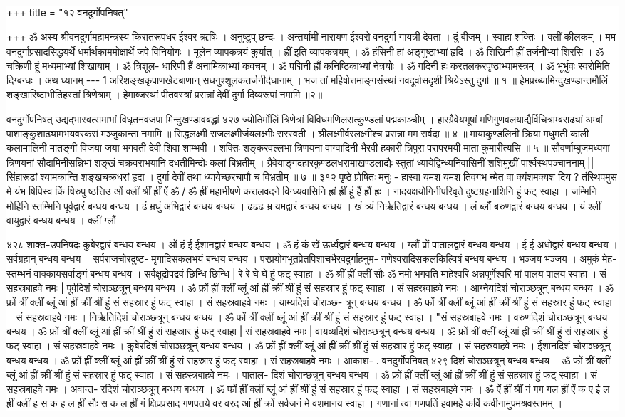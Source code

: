+++
title = "१२ वनदुर्गोपनिषत्"

+++
ॐ अस्य श्रीवनदुर्गामहामन्त्रस्य किरातरूपधर ईश्वर ऋषिः । अनुष्टुप् छन्दः । अन्तर्यामी नारायण ईश्वरो वनदुर्गा गायत्री देवता । दुं बीजम् । स्वाहा शक्तिः । क्लीं कीलकम् । मम वनदुर्गाप्रसादसिद्धयर्थे धर्मार्थकाममोक्षार्थे जपे विनियोगः । मूलेन व्यापकत्रयं कुर्यात् । ह्रीं इति व्यापकत्रयम् । ॐ हंसिनी हां अङ्गुष्ठाभ्यां हृदि । ॐ शिखिनी ह्रीं तर्जनीभ्यां शिरसि । ॐ चक्रिणी हूं मध्यमाभ्यां शिखायाम् । ॐ त्रिशूल- धारिणी हैं अनामिकाभ्यां कवचम् । ॐ पद्मिनी ह्रौं कनिष्ठिकाभ्यां नेत्रयोः । ॐ गदिनी हः करतलकरपृष्ठाभ्यामस्त्रम् । ॐ भूर्भुवः स्वरोमिति दिग्बन्धः । अथ ध्यानम् --- 
1 
अरिशङ्खकृपाणखेटबाणान् सधनुश्शूलकतर्जनीर्दधानाम् । भज तां महिषोत्तमाङ्गसंस्थां नवदूर्वासदृशी श्रियेऽस्तु दुर्गा ॥ १ ॥ हेमप्रख्यामिन्दुखण्डान्तमौलिं शङ्खारिष्टाभीतिहस्तां त्रिणेत्राम् । हेमाब्जस्थां पीतवस्त्रां प्रसन्नां देवीं दुर्गा दिव्यरूपां नमामि ॥२॥ 
 
वनदुर्गोपनिषत् 
उद्यद्भास्वत्समाभां विधृतनवजपा मिन्दुखण्डावबद्धां 
४२७ 
ज्योतिर्मोलिं त्रिणेत्रां विविधमणिलसत्कुण्डलां पद्मकाञ्चीम् । हारग्रैवेयभूषां मणिगुणवलयाद्यैर्विचित्राम्बराढ्यां 
अम्बां पाशाङ्कुशाढ्यामभयवरकरां मञ्जुकान्तां नमामि ॥ सिद्धलक्ष्मी राजलक्ष्मीर्जयलक्ष्मीः सरस्वती । 
श्रीलक्ष्मीर्वरलक्ष्मीश्च प्रसन्ना मम सर्वदा ॥ ४ ॥ 
मायाकुण्डलिनी क्रिया मधुमती काली कलामालिनी 
मातङ्गी विजया जया भगवती देवी शिवा शाम्भवी । शक्तिः शङ्करवल्लभा त्रिणयना वाग्वादिनी भैरवी 
हकारी त्रिपुरा परापरमयी माता कुमारीत्यसि ॥ ५ ॥ सौवर्णाम्बुजमध्यगां त्रिणयनां सौदामिनीसन्निभां 
शङ्खं चक्रवराभयानि दधतीमिन्दोः कलां बिभ्रतीम् । ग्रैवेयाङ्गदहारकुण्डलधरामाखण्डलाद्यैः स्तुतां 
ध्यायेद्विन्ध्यनिवासिनीं शशिमुखीं पार्श्वस्थपञ्चाननाम् || 
सिंहारूढां श्यामकान्ति शङ्खचक्रधरां हृदा । 
दुर्गा देवीं तथा ध्यायेच्छरचापौ च विभ्रतीम् ॥ ७ ॥ ३१२ पृष्ठे प्रोषितः 
मनुः - हास्वा यमश यमश तिवगभ न्मेत वा क्यंशमक्यश दिय 
? तंस्थिपमुस मे यंभ षिपिस्व किं षिरुपु ष्ठत्तिउ ओं क्लीं श्रीं ह्रीं ऐं ॐ / ॐ ह्रीं महाभीषणे करालवदने विन्ध्यवासिनि ह्रां ह्रीं हूं हैं ह्रौं ह्रः । नादयक्षयोगिनीपरिवृते दुष्टग्रहनाशिनि हुं फट् स्वाहा । जम्भिनि मोहिनि स्तम्भिनि पूर्वद्वारं बन्धय बन्धय । ढं म्रधुं अभिद्वारं बन्धय बन्धय । ढढढ भ्र यमद्वारं बन्धय बन्धय । खं त्र्यं निर्ऋतिद्वारं बन्धय बन्धय । लं ब्लौं बरुणद्वारं बन्धय बन्धय । यं श्लीं वायुद्वारं बन्धय बन्धय । क्लीं ग्लौं 
 
४२८ 
शाक्त-उपनिषदः 
कुबेरद्वारं बन्धय बन्धय । ओं हं ई ईशानद्वारं बन्धय बन्धय । ॐ हं कं खें ऊर्ध्वद्वारं बन्धय बन्धय । ग्लौं प्रों पातालद्वारं बन्धय बन्धय । ई ई अधोद्वारं बन्धय बन्धय । सर्वग्रहान् बन्धय बन्धय । सर्पराजचोरदुष्ट- मृगादिसकलभयं बन्धय बन्धय । परप्रयोगभूतप्रेतपिशाचभैरवदुर्गाहनुम- गणेश्वरादिसकलकिल्विषं बन्धय बन्धय । भञ्जय भञ्जय । अमुकं मेह- स्तम्भनं वाक्कायसर्वाङ्गं बन्धय बन्धय । सर्वक्षुद्रोपद्रवं छिन्धि छिन्धि | रे रे घे घे हुं फट् स्वाहा । ॐ श्रीं ह्रीं क्लीं सौः ॐ नमो भगवति माहेश्वरि अन्नपूर्णेश्वरि मां पालय पालय स्वाहा । सं सहस्रबाहवे नमः | पूर्वदिशं चोराञ्छत्रून् बन्धय बन्धय । ॐ फ्रों ह्रीं क्लीं ब्लूं आं ह्रीं क्रीं श्रीं हुं सं सहस्रार हुं फट् स्वाहा । सं सहस्रवाहवे नमः । आग्नेयदिशं चोराञ्छत्रून् बन्धय बन्धय । ॐ फ्रों त्रीं क्लीं ब्लूं आं ह्रीं क्रीं श्रीं हुं सं सहस्रार हुं फट् स्वाहा । सं सहस्रवाहवे नमः । याम्यदिशं चोराञ्छ- त्रून् बन्धय बन्धय । ॐ फों त्रीं क्लीं ब्लूं आं ह्रीं क्रीं श्रीं हुं सं सहस्रार हुं फट् स्वाहा । सं सहस्रवाहवे नमः । निर्ऋतिदिशं चोराञ्छत्रून् बन्धय बन्धय । ॐ फों त्रीं क्लीं ब्लूं आं ह्रीं क्रीं श्रीं हुं सं सहस्रार हुं फट् स्वाहा । "सं सहस्रबाहवे नमः । वरुणदिशं चोराञ्छत्रून् बन्धय बन्धय । ॐ फ्रों त्रीं क्लीं ब्लूं आं ह्रीं क्रीं श्रीं हुं सं सहस्रार हुं फट् स्वाहा | सं सहस्रबाहवे नमः | वायव्यदिशं चोराञ्छत्रून् बन्धय बन्धय । ॐ फ्रों त्रीं क्लीं व्लूं आं ह्रीं क्रीं श्रीं हुं सं सहस्रारं हुं फट् स्वाहा । सं सहस्रवाहवे नमः । कुबेरदिशं चोराञ्छत्रून् बन्धय बन्धय । ॐ फ्रों ह्रीं क्लीं ब्लूं आं ह्रीं क्रीं श्रीं हुं सं सहस्रार हुं फट् स्वाहा । सं सहस्रवाहवे नमः । ईशानदिशं चोराञ्छत्रून् बन्धय बन्धय । ॐ फ्रों ह्रीं क्लीं ब्लूं आं ह्रीं क्रीं श्रीं हुं सं सहस्रार हुं फट् स्वाहा । सं सहस्रबाहवे नमः । आकाश- 
. 
वनदुर्गोपनिषत् 
४२९ 
दिशं चोराञ्छत्रून् बन्धय बन्धय । ॐ फों त्रीं क्लीं ब्लूं आं ह्रीं क्रीं श्रीं हुं सं सहस्रार हुं फट् स्वाहा । सं सहस्त्रबाहवे नमः । पाताल- दिशं चोरान्छत्रून् बन्धय बन्धय । ॐ फ्रों ह्रीं क्लीं ब्लूं आं ह्रीं क्रीं श्रीं हुं सं सहस्रार हुं फट् स्वाहा । सं सहस्रबाहवे नमः । अवान्त- रदिशं चोराञ्छत्रून् बन्धय बन्धय । ॐ फों ह्रीं क्लीं ब्लूं आं ह्रीं श्रीं हुं सं सहस्रार हुं फट् स्वाहा । सं सहस्रबाहवे नमः । ॐ ऐं ह्रीं श्रीं गं गग गल ह्रीं ऐं क ए ई ल ह्रीं क्लीं ह स क ह ल ह्रीं सौः स क ल ह्रीं गं क्षिप्रप्रसाद गणपतये वर वरद आं ह्रीं क्रों सर्वजनं मे वशमानय स्वाहा । 
गणानां त्वा गणपतिं हवामहे कविं कवीनामुपमश्रवस्तमम् । 